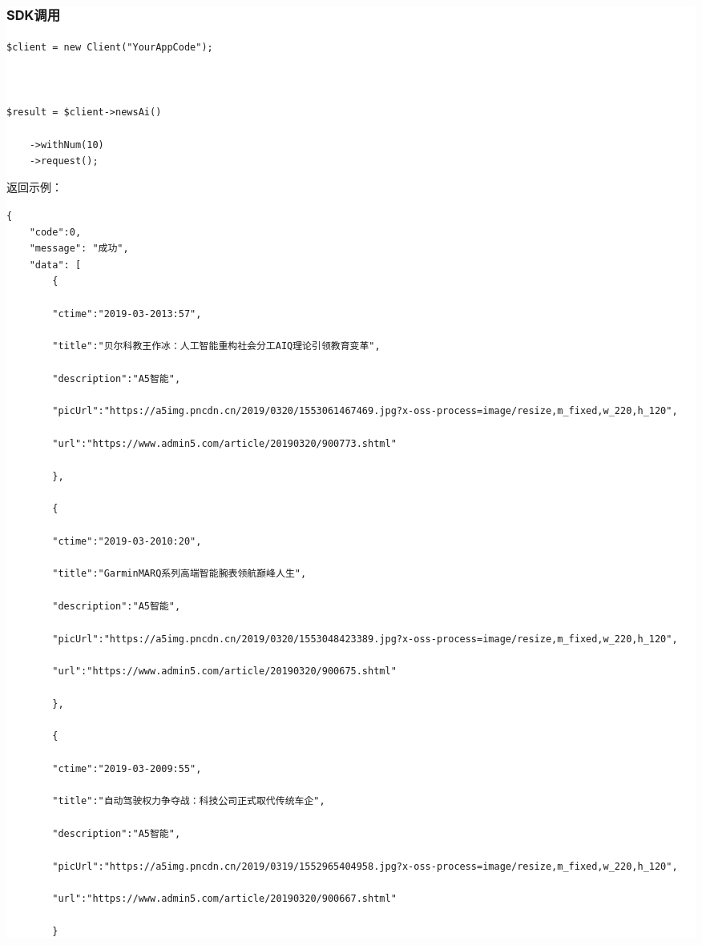 ### SDK调用

```
$client = new Client("YourAppCode");



$result = $client->newsAi()

    ->withNum(10)
    ->request();

```

返回示例：

~~~
{
    "code":0,
    "message": "成功",
    "data": [
        {

        "ctime":"2019-03-2013:57",

        "title":"贝尔科教王作冰：人工智能重构社会分工AIQ理论引领教育变革",

        "description":"A5智能",

        "picUrl":"https://a5img.pncdn.cn/2019/0320/1553061467469.jpg?x-oss-process=image/resize,m_fixed,w_220,h_120",

        "url":"https://www.admin5.com/article/20190320/900773.shtml"

        },

        {

        "ctime":"2019-03-2010:20",

        "title":"GarminMARQ系列高端智能腕表领航巅峰人生",

        "description":"A5智能",

        "picUrl":"https://a5img.pncdn.cn/2019/0320/1553048423389.jpg?x-oss-process=image/resize,m_fixed,w_220,h_120",

        "url":"https://www.admin5.com/article/20190320/900675.shtml"

        },

        {

        "ctime":"2019-03-2009:55",

        "title":"自动驾驶权力争夺战：科技公司正式取代传统车企",

        "description":"A5智能",

        "picUrl":"https://a5img.pncdn.cn/2019/0319/1552965404958.jpg?x-oss-process=image/resize,m_fixed,w_220,h_120",

        "url":"https://www.admin5.com/article/20190320/900667.shtml"

        }
~~~
